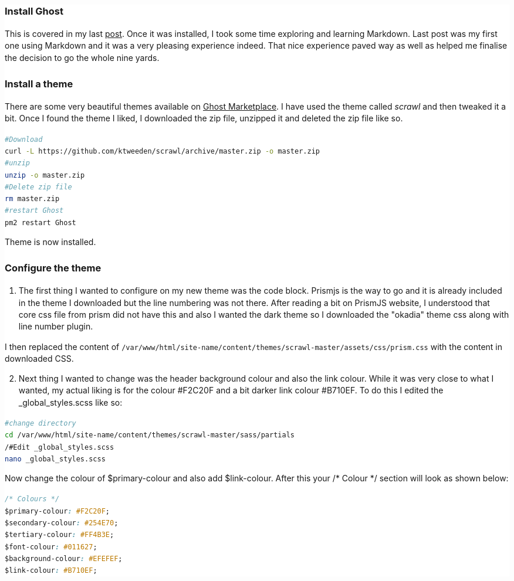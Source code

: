 </ol>

<h3 id="installghost">Install Ghost</h3>
This is covered in my last <a href="/ghost-on-fedora-24/">post</a>. Once it was installed, I took some time exploring and learning Markdown.
Last post was my first one using Markdown and it was a very pleasing experience indeed. That nice experience paved way as well as helped me finalise the decision to go the whole nine yards.

<h3 id="installatheme">Install a theme</h3>
There are some very beautiful themes available on <a href="http://marketplace.ghost.org/themes/free/">Ghost Marketplace</a>. I have used the theme called <em>scrawl</em><a href="http://ktweeden.github.io/scrawl"></a> and then tweaked it a bit.
Once I found the theme I liked, I downloaded the zip file, unzipped it and deleted the zip file like so.

```bash
#Download
curl -L https://github.com/ktweeden/scrawl/archive/master.zip -o master.zip
#unzip
unzip -o master.zip
#Delete zip file
rm master.zip
#restart Ghost
pm2 restart Ghost
```

Theme is now installed.

<h3 id="configurethetheme">Configure the theme</h3>

<ol>
<li>The first thing I wanted to configure on my new theme was the code block. Prismjs is the way to go and it is already included in the theme I downloaded but the line numbering was not there. After reading a bit on PrismJS website, I understood that core css file from prism did not have this and also I wanted the dark theme so I downloaded the &quot;okadia&quot; theme css along with line number plugin.</li>
</ol>
I then replaced the content of <code>/var/www/html/site-name/content/themes/scrawl-master/assets/css/prism.css</code> with the content in downloaded CSS.
<ol start="2">
<li>Next thing I wanted to change was the header background colour and also the link colour. While it was very close to what I wanted, my actual liking is for the colour #F2C20F and a bit darker link colour #B710EF. To do this I edited the _global_styles.scss like so:</li>
</ol>

```bash
#change directory
cd /var/www/html/site-name/content/themes/scrawl-master/sass/partials 
/#Edit _global_styles.scss
nano _global_styles.scss 
```

Now change the colour of $primary-colour and also add $link-colour. After this your /* Colour */ section will look as shown below:
```css
/* Colours */
$primary-colour: #F2C20F;
$secondary-colour: #254E70;
$tertiary-colour: #FF4B3E;
$font-colour: #011627;
$background-colour: #EFEFEF;
$link-colour: #B710EF;
```
